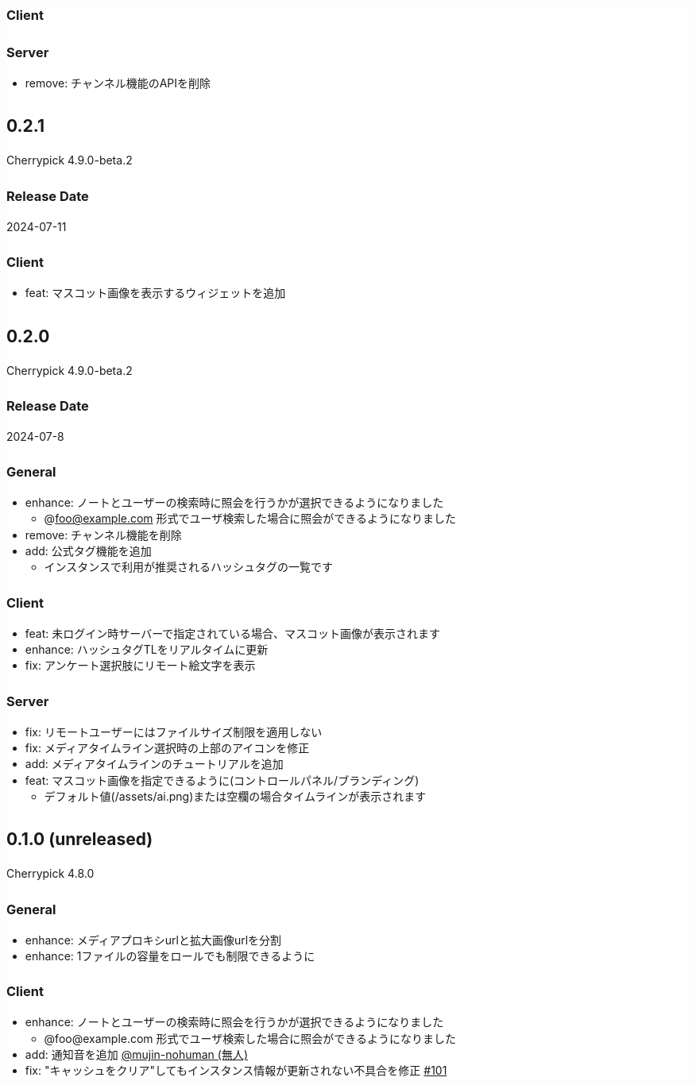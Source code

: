 ### Client

### Server
- remove: チャンネル機能のAPIを削除
 
## 0.2.1
Cherrypick 4.9.0-beta.2

### Release Date
2024-07-11

### Client
- feat: マスコット画像を表示するウィジェットを追加

## 0.2.0
Cherrypick 4.9.0-beta.2

### Release Date
2024-07-8

### General
- enhance: ノートとユーザーの検索時に照会を行うかが選択できるようになりました
	- @foo@example.com 形式でユーザ検索した場合に照会ができるようになりました
- remove: チャンネル機能を削除
- add: 公式タグ機能を追加
  - インスタンスで利用が推奨されるハッシュタグの一覧です

### Client
- feat: 未ログイン時サーバーで指定されている場合、マスコット画像が表示されます
- enhance: ハッシュタグTLをリアルタイムに更新
- fix: アンケート選択肢にリモート絵文字を表示

### Server
- fix: リモートユーザーにはファイルサイズ制限を適用しない
- fix: メディアタイムライン選択時の上部のアイコンを修正
- add: メディアタイムラインのチュートリアルを追加
- feat: マスコット画像を指定できるように(コントロールパネル/ブランディング)
  - デフォルト値(/assets/ai.png)または空欄の場合タイムラインが表示されます

## 0.1.0 (unreleased)
Cherrypick 4.8.0

### General
- enhance: メディアプロキシurlと拡大画像urlを分割
- enhance: 1ファイルの容量をロールでも制限できるように

### Client
- enhance: ノートとユーザーの検索時に照会を行うかが選択できるようになりました
	- @foo&#8203;@example.com 形式でユーザ検索した場合に照会ができるようになりました
- add: 通知音を追加 [@mujin-nohuman (無人)](https://github.com/mujin-nohuman)
- fix: "キャッシュをクリア"してもインスタンス情報が更新されない不具合を修正 [#101](https://github.com/yojo-art/cherrypick/issues/101)
